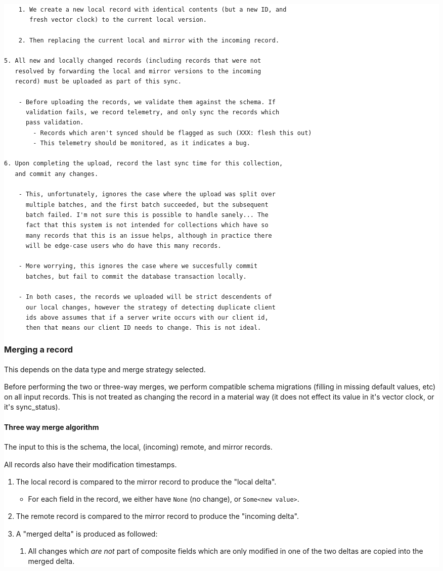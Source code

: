         1. We create a new local record with identical contents (but a new ID, and
           fresh vector clock) to the current local version.

        2. Then replacing the current local and mirror with the incoming record.

    5. All new and locally changed records (including records that were not
       resolved by forwarding the local and mirror versions to the incoming
       record) must be uploaded as part of this sync.

        - Before uploading the records, we validate them against the schema. If
          validation fails, we record telemetry, and only sync the records which
          pass validation.
            - Records which aren't synced should be flagged as such (XXX: flesh this out)
            - This telemetry should be monitored, as it indicates a bug.

    6. Upon completing the upload, record the last sync time for this collection,
       and commit any changes.

        - This, unfortunately, ignores the case where the upload was split over
          multiple batches, and the first batch succeeded, but the subsequent
          batch failed. I'm not sure this is possible to handle sanely... The
          fact that this system is not intended for collections which have so
          many records that this is an issue helps, although in practice there
          will be edge-case users who do have this many records.

        - More worrying, this ignores the case where we succesfully commit
          batches, but fail to commit the database transaction locally.

        - In both cases, the records we uploaded will be strict descendents of
          our local changes, however the strategy of detecting duplicate client
          ids above assumes that if a server write occurs with our client id,
          then that means our client ID needs to change. This is not ideal.

### Merging a record

This depends on the data type and merge strategy selected.

Before performing the two or three-way merges, we perform compatible schema
migrations (filling in missing default values, etc) on all input records. This
is not treated as changing the record in a material way (it does not effect its
value in it's vector clock, or it's sync_status).

#### Three way merge algorithm

The input to this is the schema, the local, (incoming) remote, and mirror records.

All records also have their modification timestamps.

1. The local record is compared to the mirror record to produce the "local delta".
    - For each field in the record, we either have `None` (no change), or
      `Some<new value>`.

2. The remote record is compared to the mirror record to produce the "incoming delta".

3. A "merged delta" is produced as followed:

    1. All changes which *are not* part of composite fields which are only
       modified in one of the two deltas are copied into the merged delta.

